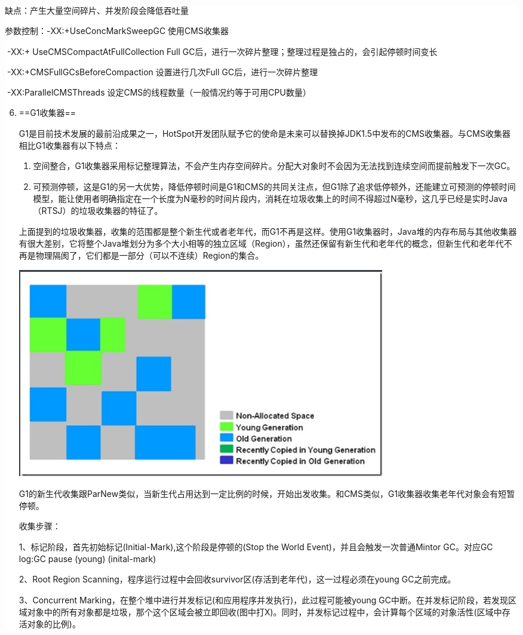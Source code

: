    缺点：产生大量空间碎片、并发阶段会降低吞吐量

   参数控制：-XX:+UseConcMarkSweepGC  使用CMS收集器

   ​                  -XX:+ UseCMSCompactAtFullCollection Full GC后，进行一次碎片整理；整理过程是独占的，会引起停顿时间变长

   ​                 -XX:+CMSFullGCsBeforeCompaction  设置进行几次Full GC后，进行一次碎片整理

   ​                -XX:ParallelCMSThreads  设定CMS的线程数量（一般情况约等于可用CPU数量） 

6. ==G1收集器==

    G1是目前技术发展的最前沿成果之一，HotSpot开发团队赋予它的使命是未来可以替换掉JDK1.5中发布的CMS收集器。与CMS收集器相比G1收集器有以下特点：

   1. 空间整合，G1收集器采用标记整理算法，不会产生内存空间碎片。分配大对象时不会因为无法找到连续空间而提前触发下一次GC。

   2. 可预测停顿，这是G1的另一大优势，降低停顿时间是G1和CMS的共同关注点，但G1除了追求低停顿外，还能建立可预测的停顿时间模型，能让使用者明确指定在一个长度为N毫秒的时间片段内，消耗在垃圾收集上的时间不得超过N毫秒，这几乎已经是实时Java（RTSJ）的垃圾收集器的特征了。

   上面提到的垃圾收集器，收集的范围都是整个新生代或者老年代，而G1不再是这样。使用G1收集器时，Java堆的内存布局与其他收集器有很大差别，它将整个Java堆划分为多个大小相等的独立区域（Region），虽然还保留有新生代和老年代的概念，但新生代和老年代不再是物理隔阂了，它们都是一部分（可以不连续）Region的集合。

   ![](images\捕1获.PNG)

   G1的新生代收集跟ParNew类似，当新生代占用达到一定比例的时候，开始出发收集。和CMS类似，G1收集器收集老年代对象会有短暂停顿。

   收集步骤：

   1、标记阶段，首先初始标记(Initial-Mark),这个阶段是停顿的(Stop the World Event)，并且会触发一次普通Mintor GC。对应GC log:GC pause (young) (inital-mark)

   2、Root Region Scanning，程序运行过程中会回收survivor区(存活到老年代)，这一过程必须在young GC之前完成。

   3、Concurrent Marking，在整个堆中进行并发标记(和应用程序并发执行)，此过程可能被young GC中断。在并发标记阶段，若发现区域对象中的所有对象都是垃圾，那个这个区域会被立即回收(图中打X)。同时，并发标记过程中，会计算每个区域的对象活性(区域中存活对象的比例)。
